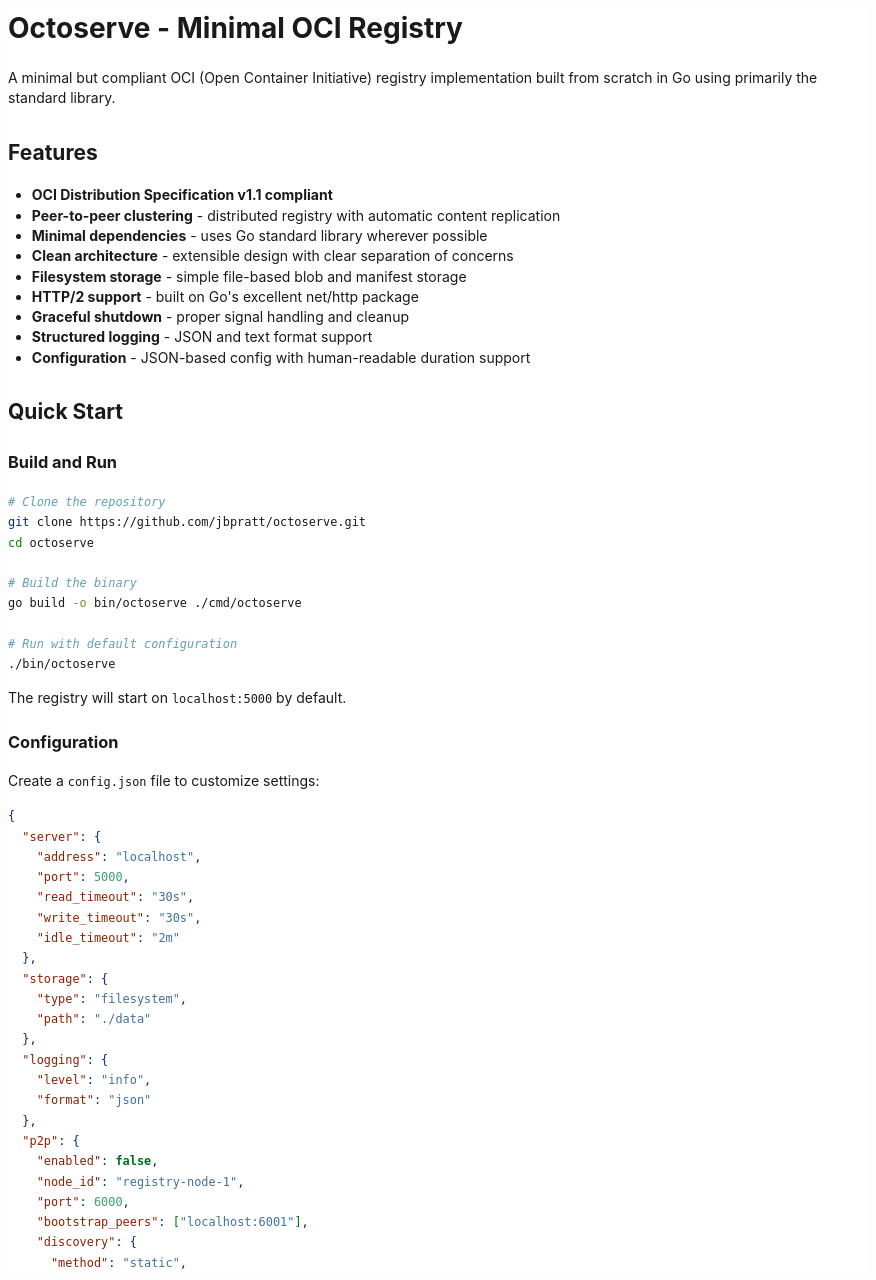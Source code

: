 # Octoserve - Minimal OCI Registry

A minimal but compliant OCI (Open Container Initiative) registry implementation built from scratch in Go using primarily the standard library.

## Features

- **OCI Distribution Specification v1.1 compliant**
- **Peer-to-peer clustering** - distributed registry with automatic content replication
- **Minimal dependencies** - uses Go standard library wherever possible
- **Clean architecture** - extensible design with clear separation of concerns
- **Filesystem storage** - simple file-based blob and manifest storage
- **HTTP/2 support** - built on Go's excellent net/http package
- **Graceful shutdown** - proper signal handling and cleanup
- **Structured logging** - JSON and text format support
- **Configuration** - JSON-based config with human-readable duration support

## Quick Start

### Build and Run

```bash
# Clone the repository
git clone https://github.com/jbpratt/octoserve.git
cd octoserve

# Build the binary
go build -o bin/octoserve ./cmd/octoserve

# Run with default configuration
./bin/octoserve
```

The registry will start on `localhost:5000` by default.

### Configuration

Create a `config.json` file to customize settings:

```json
{
  "server": {
    "address": "localhost",
    "port": 5000,
    "read_timeout": "30s",
    "write_timeout": "30s",
    "idle_timeout": "2m"
  },
  "storage": {
    "type": "filesystem",
    "path": "./data"
  },
  "logging": {
    "level": "info",
    "format": "json"
  },
  "p2p": {
    "enabled": false,
    "node_id": "registry-node-1",
    "port": 6000,
    "bootstrap_peers": ["localhost:6001"],
    "discovery": {
      "method": "static",
```